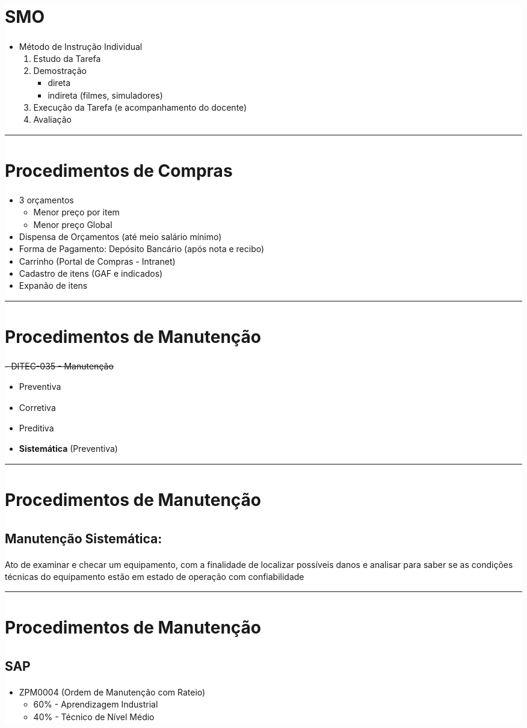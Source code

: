 # SMO
- Método de Instrução Individual
    1. Estudo da Tarefa
    1. Demostração
        - direta
        - indireta (filmes, simuladores)
    1. Execução da Tarefa (e acompanhamento do docente)
    1. Avaliação

---

# Procedimentos de Compras
- 3 orçamentos
    - Menor preço por item
    - Menor preço Global
- Dispensa de Orçamentos (até meio salário mínimo)
- Forma de Pagamento: Depósito Bancário (após nota e recibo)
- Carrinho (Portal de Compras - Intranet)
- Cadastro de itens (GAF e indicados)
- Expanão de itens

---

# Procedimentos de Manutenção
~~- DITEC-035 - Manutenção~~
- Preventiva
- Corretiva
- Preditiva

- __Sistemática__ (Preventiva)

---

# Procedimentos de Manutenção
## Manutenção Sistemática:
 Ato de examinar e checar um equipamento, com a finalidade de localizar possíveis danos e analisar para saber se as condições técnicas do equipamento estão em estado de operação com confiabilidade

---

# Procedimentos de Manutenção
## SAP
- ZPM0004 (Ordem de Manutenção com Rateio)
    - 60% - Aprendizagem Industrial
    - 40% - Técnico de Nível Médio
